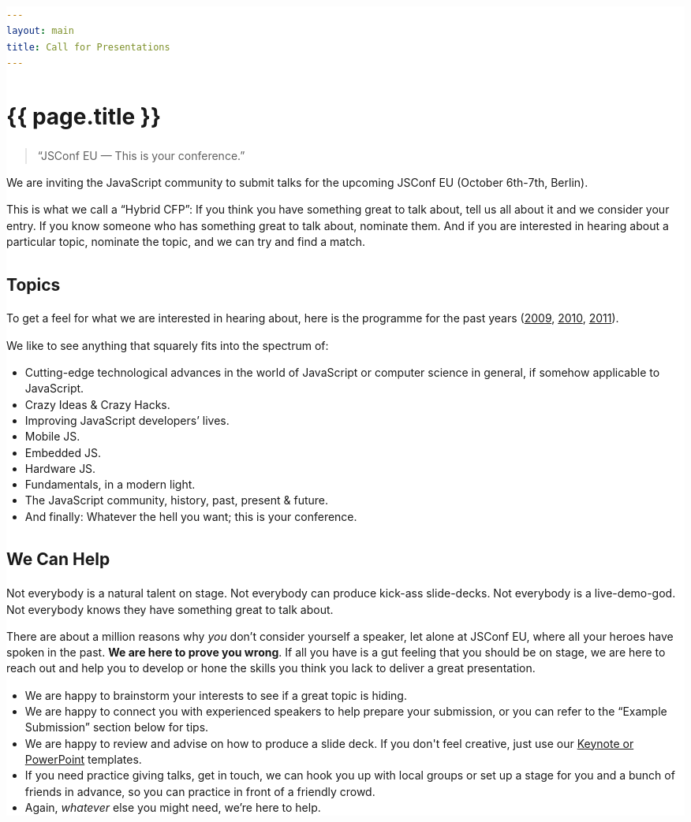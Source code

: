 ```yaml
---
layout: main
title: Call for Presentations
---
```


# {{ page.title }}

> “JSConf EU — This is your conference.”

We are inviting the JavaScript community to submit talks for the upcoming JSConf EU (October 6th-7th, Berlin).

This is what we call a “Hybrid CFP”: If you think you have something great to talk about, tell us all about it and we consider your entry. If you know someone who has something great to talk about, nominate them. And if you are interested in hearing about a particular topic, nominate the topic, and we can try and find a match.

## Topics

To get a feel for what we are interested in hearing about, here is the programme for the past years ([2009](http://jsconf.eu/2009/speakers.html), [2010](http://jsconf.eu/2010/speakers.html), [2011](http://jsconf.eu/2011/speakers.html)).

We like to see anything that squarely fits into the spectrum of:

 * Cutting-edge technological advances in the world of JavaScript or computer science in general, if somehow applicable to JavaScript.
 * Crazy Ideas & Crazy Hacks.
 * Improving JavaScript developers’ lives.
 * Mobile JS.
 * Embedded JS.
 * Hardware JS.
 * Fundamentals, in a modern light.
 * The JavaScript community, history, past, present & future.
 * And finally: Whatever the hell you want; this is your conference.

## We Can Help

Not everybody is a natural talent on stage. Not everybody can produce kick-ass slide-decks. Not everybody is a live-demo-god. Not everybody knows they have something great to talk about.

There are about a million reasons why *you* don’t consider yourself a speaker, let alone at JSConf EU, where all your heroes have spoken in the past. **We are here to prove you wrong**. If all you have is a gut feeling that you should be on stage, we are here to reach out and help you to develop or hone the skills you think you lack to deliver a great presentation.

* We are happy to brainstorm your interests to see if a great topic is hiding.
* We are happy to connect you with experienced speakers to help prepare your submission, or you can refer to the “Example Submission” section below for tips.
* We are happy to review and advise on how to produce a slide deck. If you don't feel creative, just use our [Keynote or PowerPoint](https://github.com/jsconf/presentation-templates/downloads) templates.
 * If you need practice giving talks, get in touch, we can hook you up with local groups or set up a stage for you and a bunch of friends in advance, so you can practice in front of a friendly crowd.
 * Again, *whatever* else you might need, we’re here to help.
